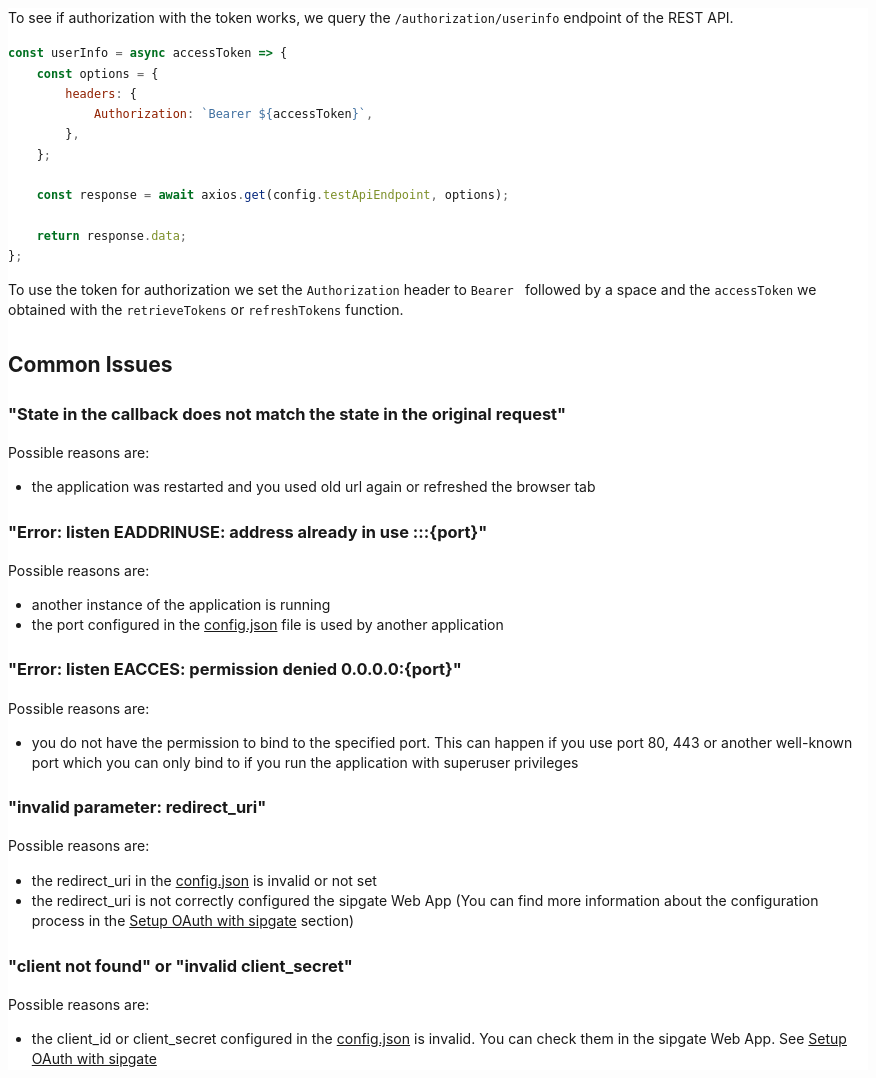 To see if authorization with the token works, we query the `/authorization/userinfo` endpoint of the REST API.
```javascript
const userInfo = async accessToken => {
	const options = {
		headers: {
			Authorization: `Bearer ${accessToken}`,
		},
	};

	const response = await axios.get(config.testApiEndpoint, options);

	return response.data;
};
```
To use the token for authorization we set the `Authorization` header to `Bearer ` followed by a space and the `accessToken` we obtained with the `retrieveTokens` or `refreshTokens` function.


## Common Issues

### "State in the callback does not match the state in the original request"
Possible reasons are:
- the application was restarted and you used old url again or refreshed the browser tab


### "Error: listen EADDRINUSE: address already in use :::{port}"
Possible reasons are:
- another instance of the application is running
- the port configured in the [config.json](./config.json) file is used by another application


### "Error: listen EACCES: permission denied 0.0.0.0:{port}"
Possible reasons are:
- you do not have the permission to bind to the specified port. This can happen if you use port 80, 443 or another well-known port which you can only bind to if you run the application with superuser privileges


### "invalid parameter: redirect_uri"
Possible reasons are:
- the redirect_uri in the [config.json](./config.json) is invalid or not set
- the redirect_uri is not correctly configured the sipgate Web App (You can find more information about the configuration process in the [Setup OAuth with sipgate](#setup-oauth-with-sipgate) section)


### "client not found" or "invalid client_secret"
Possible reasons are:
- the client_id or client_secret configured in the [config.json](./config.json) is invalid. You can check them in the sipgate Web App. See [Setup OAuth with sipgate](#setup-oauth-with-sipgate)
